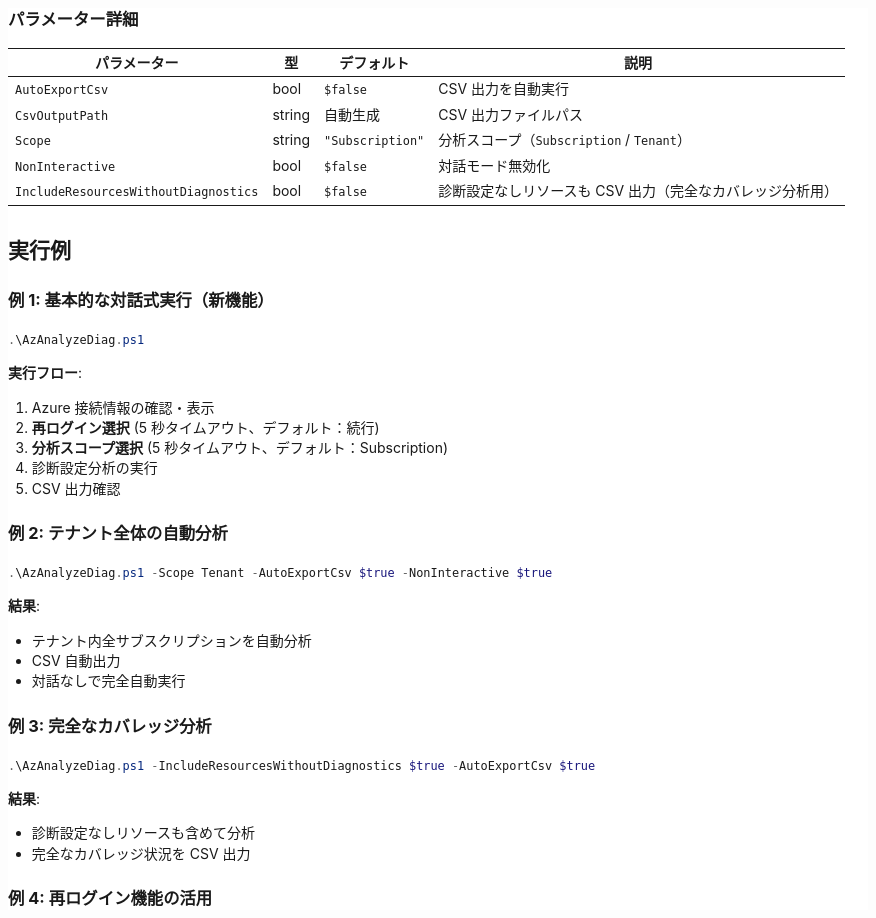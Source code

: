 ### パラメーター詳細

| パラメーター                         | 型     | デフォルト       | 説明                                                      |
| ------------------------------------ | ------ | ---------------- | --------------------------------------------------------- |
| `AutoExportCsv`                      | bool   | `$false`         | CSV 出力を自動実行                                        |
| `CsvOutputPath`                      | string | 自動生成         | CSV 出力ファイルパス                                      |
| `Scope`                              | string | `"Subscription"` | 分析スコープ（`Subscription` / `Tenant`）                 |
| `NonInteractive`                     | bool   | `$false`         | 対話モード無効化                                          |
| `IncludeResourcesWithoutDiagnostics` | bool   | `$false`         | 診断設定なしリソースも CSV 出力（完全なカバレッジ分析用） |

## 実行例

### 例 1: 基本的な対話式実行（新機能）

```powershell
.\AzAnalyzeDiag.ps1
```

**実行フロー**:

1. Azure 接続情報の確認・表示
2. **再ログイン選択** (5 秒タイムアウト、デフォルト：続行)
3. **分析スコープ選択** (5 秒タイムアウト、デフォルト：Subscription)
4. 診断設定分析の実行
5. CSV 出力確認

### 例 2: テナント全体の自動分析

```powershell
.\AzAnalyzeDiag.ps1 -Scope Tenant -AutoExportCsv $true -NonInteractive $true
```

**結果**:

- テナント内全サブスクリプションを自動分析
- CSV 自動出力
- 対話なしで完全自動実行

### 例 3: 完全なカバレッジ分析

```powershell
.\AzAnalyzeDiag.ps1 -IncludeResourcesWithoutDiagnostics $true -AutoExportCsv $true
```

**結果**:

- 診断設定なしリソースも含めて分析
- 完全なカバレッジ状況を CSV 出力

### 例 4: 再ログイン機能の活用
